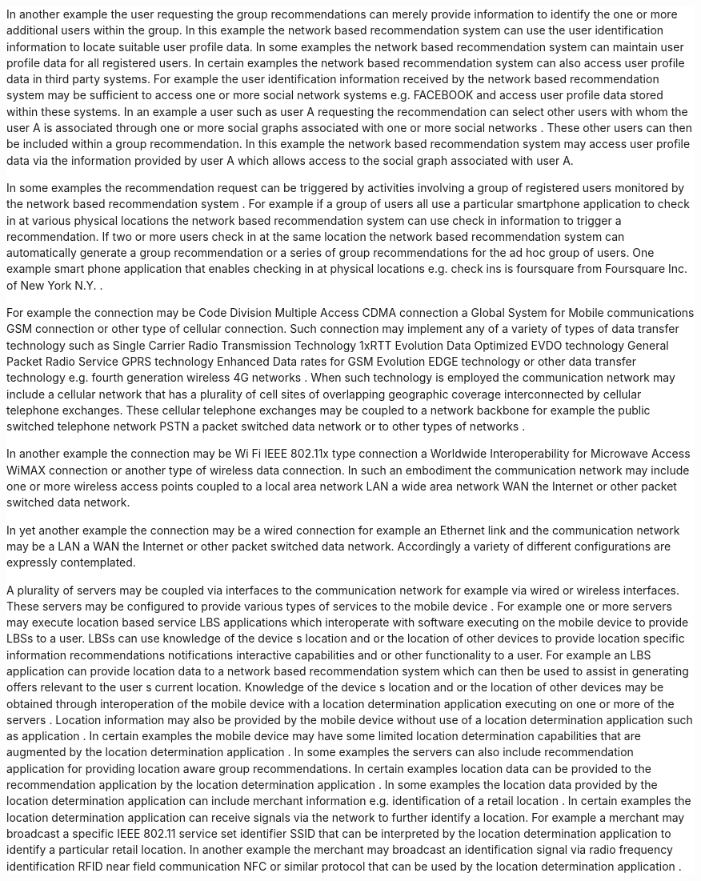 In another example the user requesting the group recommendations can merely provide information to identify the one or more additional users within the group. In this example the network based recommendation system can use the user identification information to locate suitable user profile data. In some examples the network based recommendation system can maintain user profile data for all registered users. In certain examples the network based recommendation system can also access user profile data in third party systems. For example the user identification information received by the network based recommendation system may be sufficient to access one or more social network systems e.g. FACEBOOK and access user profile data stored within these systems. In an example a user such as user A requesting the recommendation can select other users with whom the user A is associated through one or more social graphs associated with one or more social networks . These other users can then be included within a group recommendation. In this example the network based recommendation system may access user profile data via the information provided by user A which allows access to the social graph associated with user A.

In some examples the recommendation request can be triggered by activities involving a group of registered users monitored by the network based recommendation system . For example if a group of users all use a particular smartphone application to check in at various physical locations the network based recommendation system can use check in information to trigger a recommendation. If two or more users check in at the same location the network based recommendation system can automatically generate a group recommendation or a series of group recommendations for the ad hoc group of users. One example smart phone application that enables checking in at physical locations e.g. check ins is foursquare from Foursquare Inc. of New York N.Y. .

For example the connection may be Code Division Multiple Access CDMA connection a Global System for Mobile communications GSM connection or other type of cellular connection. Such connection may implement any of a variety of types of data transfer technology such as Single Carrier Radio Transmission Technology 1xRTT Evolution Data Optimized EVDO technology General Packet Radio Service GPRS technology Enhanced Data rates for GSM Evolution EDGE technology or other data transfer technology e.g. fourth generation wireless 4G networks . When such technology is employed the communication network may include a cellular network that has a plurality of cell sites of overlapping geographic coverage interconnected by cellular telephone exchanges. These cellular telephone exchanges may be coupled to a network backbone for example the public switched telephone network PSTN a packet switched data network or to other types of networks .

In another example the connection may be Wi Fi IEEE 802.11x type connection a Worldwide Interoperability for Microwave Access WiMAX connection or another type of wireless data connection. In such an embodiment the communication network may include one or more wireless access points coupled to a local area network LAN a wide area network WAN the Internet or other packet switched data network.

In yet another example the connection may be a wired connection for example an Ethernet link and the communication network may be a LAN a WAN the Internet or other packet switched data network. Accordingly a variety of different configurations are expressly contemplated.

A plurality of servers may be coupled via interfaces to the communication network for example via wired or wireless interfaces. These servers may be configured to provide various types of services to the mobile device . For example one or more servers may execute location based service LBS applications which interoperate with software executing on the mobile device to provide LBSs to a user. LBSs can use knowledge of the device s location and or the location of other devices to provide location specific information recommendations notifications interactive capabilities and or other functionality to a user. For example an LBS application can provide location data to a network based recommendation system which can then be used to assist in generating offers relevant to the user s current location. Knowledge of the device s location and or the location of other devices may be obtained through interoperation of the mobile device with a location determination application executing on one or more of the servers . Location information may also be provided by the mobile device without use of a location determination application such as application . In certain examples the mobile device may have some limited location determination capabilities that are augmented by the location determination application . In some examples the servers can also include recommendation application for providing location aware group recommendations. In certain examples location data can be provided to the recommendation application by the location determination application . In some examples the location data provided by the location determination application can include merchant information e.g. identification of a retail location . In certain examples the location determination application can receive signals via the network to further identify a location. For example a merchant may broadcast a specific IEEE 802.11 service set identifier SSID that can be interpreted by the location determination application to identify a particular retail location. In another example the merchant may broadcast an identification signal via radio frequency identification RFID near field communication NFC or similar protocol that can be used by the location determination application .